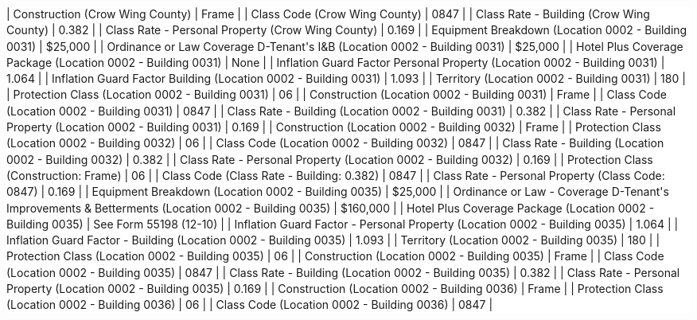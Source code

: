 | Construction (Crow Wing County) | Frame |
| Class Code (Crow Wing County) | 0847 |
| Class Rate - Building (Crow Wing County) | 0.382 |
| Class Rate - Personal Property (Crow Wing County) | 0.169 |
| Equipment Breakdown (Location 0002 - Building 0031) | $25,000 |
| Ordinance or Law Coverage D-Tenant's I&B (Location 0002 - Building 0031) | $25,000 |
| Hotel Plus Coverage Package (Location 0002 - Building 0031) | None |
| Inflation Guard Factor Personal Property (Location 0002 - Building 0031) | 1.064 |
| Inflation Guard Factor Building (Location 0002 - Building 0031) | 1.093 |
| Territory (Location 0002 - Building 0031) | 180 |
| Protection Class (Location 0002 - Building 0031) | 06 |
| Construction (Location 0002 - Building 0031) | Frame |
| Class Code (Location 0002 - Building 0031) | 0847 |
| Class Rate - Building (Location 0002 - Building 0031) | 0.382 |
| Class Rate - Personal Property (Location 0002 - Building 0031) | 0.169 |
| Construction (Location 0002 - Building 0032) | Frame |
| Protection Class (Location 0002 - Building 0032) | 06 |
| Class Code (Location 0002 - Building 0032) | 0847 |
| Class Rate - Building (Location 0002 - Building 0032) | 0.382 |
| Class Rate - Personal Property (Location 0002 - Building 0032) | 0.169 |
| Protection Class (Construction: Frame) | 06 |
| Class Code (Class Rate - Building: 0.382) | 0847 |
| Class Rate - Personal Property (Class Code: 0847) | 0.169 |
| Equipment Breakdown (Location 0002 - Building 0035) | $25,000 |
| Ordinance or Law - Coverage D-Tenant's Improvements & Betterments (Location 0002 - Building 0035) | $160,000 |
| Hotel Plus Coverage Package (Location 0002 - Building 0035) | See Form 55198 (12-10) |
| Inflation Guard Factor - Personal Property (Location 0002 - Building 0035) | 1.064 |
| Inflation Guard Factor - Building (Location 0002 - Building 0035) | 1.093 |
| Territory (Location 0002 - Building 0035) | 180 |
| Protection Class (Location 0002 - Building 0035) | 06 |
| Construction (Location 0002 - Building 0035) | Frame |
| Class Code (Location 0002 - Building 0035) | 0847 |
| Class Rate - Building (Location 0002 - Building 0035) | 0.382 |
| Class Rate - Personal Property (Location 0002 - Building 0035) | 0.169 |
| Construction (Location 0002 - Building 0036) | Frame |
| Protection Class (Location 0002 - Building 0036) | 06 |
| Class Code (Location 0002 - Building 0036) | 0847 |